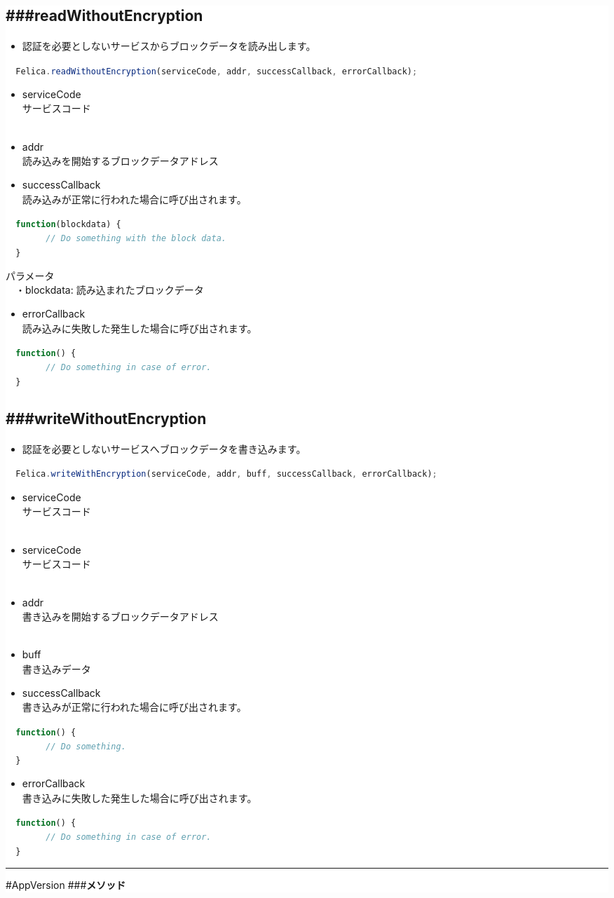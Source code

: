 ###**readWithoutEncryption**
---

- 認証を必要としないサービスからブロックデータを読み出します。
```javascript
  Felica.readWithoutEncryption(serviceCode, addr, successCallback, errorCallback);
``` 
 - serviceCode  
  サービスコード<br/><br/>

 - addr  
  読み込みを開始するブロックデータアドレス

 - successCallback  
  読み込みが正常に行われた場合に呼び出されます。
```javascript
  function(blockdata) {
  		// Do something with the block data.
  }
``` 
  パラメータ  
  　・blockdata: 読み込まれたブロックデータ

 - errorCallback  
  読み込みに失敗した発生した場合に呼び出されます。
```javascript
  function() {
  		// Do something in case of error.
  }
``` 

###**writeWithoutEncryption**
---

- 認証を必要としないサービスへブロックデータを書き込みます。
```javascript
  Felica.writeWithEncryption(serviceCode, addr, buff, successCallback, errorCallback);
``` 
 - serviceCode  
  サービスコード<br/><br/>

 - serviceCode  
  サービスコード<br/><br/>

 - addr  
  書き込みを開始するブロックデータアドレス<br/><br/>

 - buff  
  書き込みデータ

 - successCallback  
  書き込みが正常に行われた場合に呼び出されます。
```javascript
  function() {
  		// Do something.
  }
``` 
  - errorCallback  
  書き込みに失敗した発生した場合に呼び出されます。
```javascript
  function() {
  		// Do something in case of error.
  }
``` 
  ------------------------------------------------------------------------
#AppVersion
###**メソッド**  
